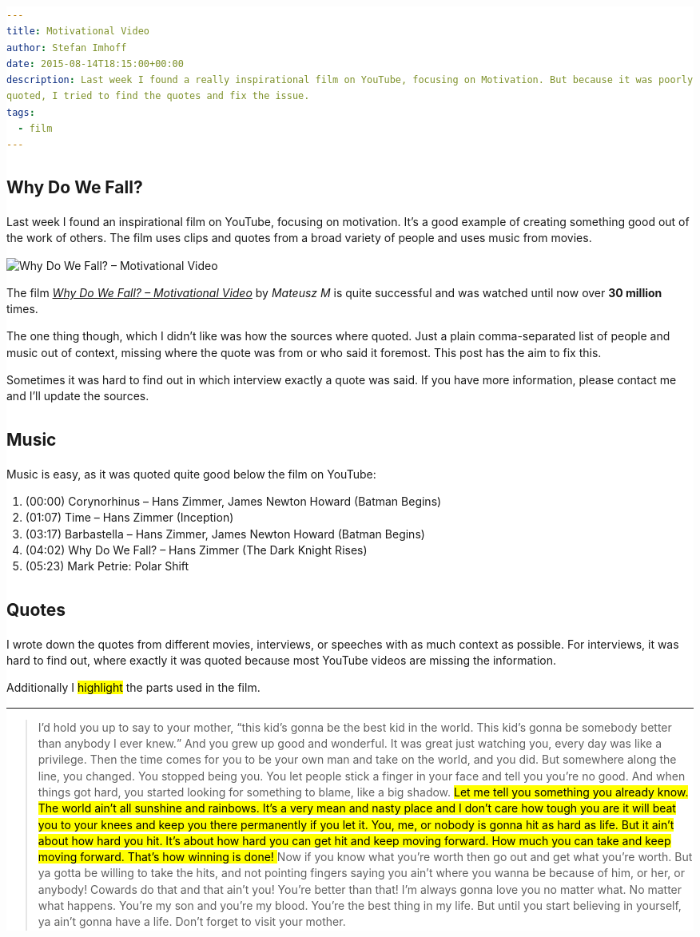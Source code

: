 ```yaml
---
title: Motivational Video
author: Stefan Imhoff
date: 2015-08-14T18:15:00+00:00
description: Last week I found a really inspirational film on YouTube, focusing on Motivation. But because it was poorly quoted, I tried to find the quotes and fix the issue.
tags:
  - film
---
```


## Why Do We Fall?

Last week I found an inspirational film on YouTube, focusing on motivation. It’s a good example of creating something good out of the work of others. The film uses clips and quotes from a broad variety of people and uses music from movies.

![Why Do We Fall? – Motivational Video](/assets/images/posts/motivational-video.jpg)

The film _[Why Do We Fall? – Motivational Video](https://youtu.be/mgmVOuLgFB0)_ by _Mateusz M_ is quite successful and was watched until now over **30 million** times.

The one thing though, which I didn’t like was how the sources where quoted. Just a plain comma-separated list of people and music out of context, missing where the quote was from or who said it foremost. This post has the aim to fix this.

Sometimes it was hard to find out in which interview exactly a quote was said. If you have more information, please contact me and I’ll update the sources.

## Music

Music is easy, as it was quoted quite good below the film on YouTube:

1. (00:00) Corynorhinus – Hans Zimmer, James Newton Howard (Batman Begins)
2. (01:07) Time – Hans Zimmer (Inception)
3. (03:17) Barbastella – Hans Zimmer, James Newton Howard (Batman Begins)
4. (04:02) Why Do We Fall? – Hans Zimmer (The Dark Knight Rises)
5. (05:23) Mark Petrie: Polar Shift

## Quotes

I wrote down the quotes from different movies, interviews, or speeches with as much context as possible. For interviews, it was hard to find out, where exactly it was quoted because most YouTube videos are missing the information.

Additionally I <mark>highlight</mark> the parts used in the film.

---

> I’d hold you up to say to your mother, <q>this kid’s gonna be the best kid in the world. This kid’s gonna be somebody better than anybody I ever knew.</q> And you grew up good and wonderful. It was great just watching you, every day was like a privilege. Then the time comes for you to be your own man and take on the world, and you did. But somewhere along the line, you changed. You stopped being you. You let people stick a finger in your face and tell you you’re no good. And when things got hard, you started looking for something to blame, like a big shadow. <mark> Let me tell you something you already know. The world ain’t all sunshine and rainbows. It’s a very mean and nasty place and I don’t care how tough you are it will beat you to your knees and keep you there permanently if you let it. You, me, or nobody is gonna hit as hard as life. But it ain’t about how hard you hit. It’s about how hard you can get hit and keep moving forward. How much you can take and keep moving forward. That’s how winning is done! </mark> Now if you know what you’re worth then go out and get what you’re worth. But ya gotta be willing to take the hits, and not pointing fingers saying you ain’t where you wanna be because of him, or her, or anybody! Cowards do that and that ain’t you! You’re better than that! I’m always gonna love you no matter what. No matter what happens. You’re my son and you’re my blood. You’re the best thing in my life. But until you start believing in yourself, ya ain’t gonna have a life. Don’t forget to visit your mother.